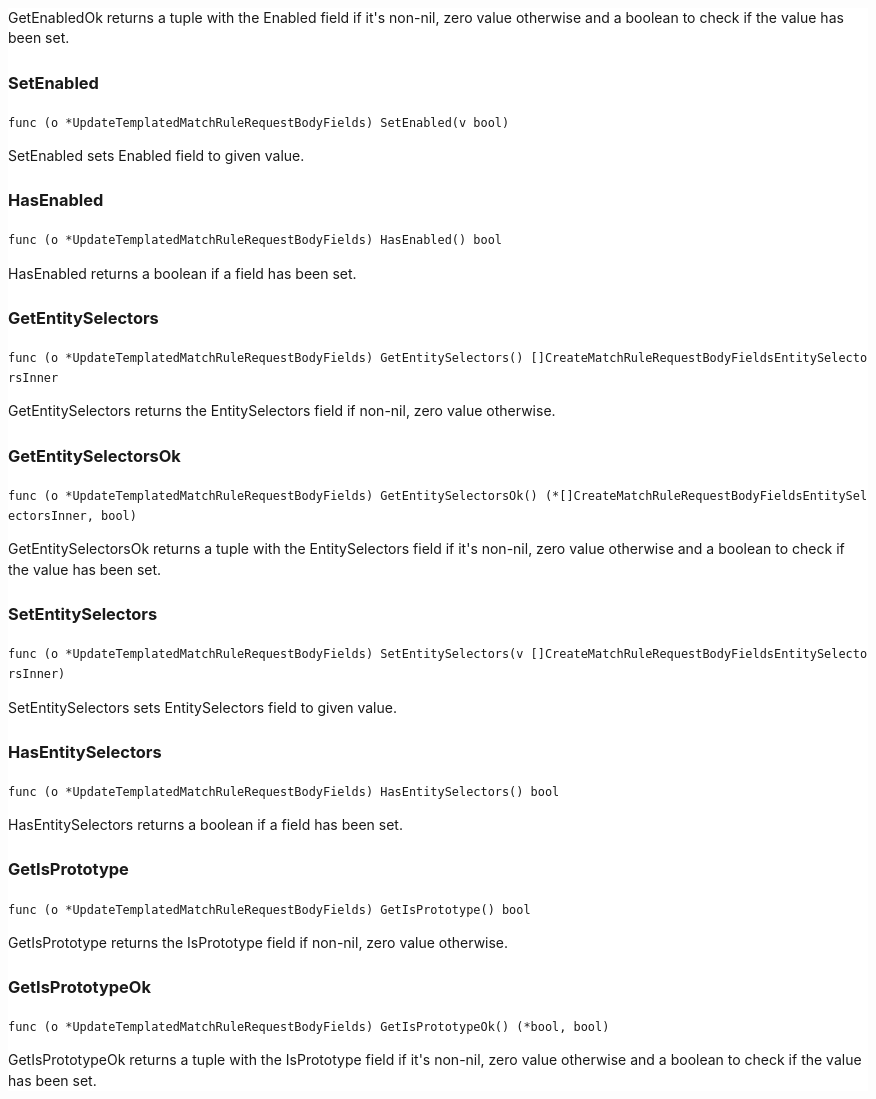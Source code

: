GetEnabledOk returns a tuple with the Enabled field if it's non-nil, zero value otherwise
and a boolean to check if the value has been set.

### SetEnabled

`func (o *UpdateTemplatedMatchRuleRequestBodyFields) SetEnabled(v bool)`

SetEnabled sets Enabled field to given value.

### HasEnabled

`func (o *UpdateTemplatedMatchRuleRequestBodyFields) HasEnabled() bool`

HasEnabled returns a boolean if a field has been set.

### GetEntitySelectors

`func (o *UpdateTemplatedMatchRuleRequestBodyFields) GetEntitySelectors() []CreateMatchRuleRequestBodyFieldsEntitySelectorsInner`

GetEntitySelectors returns the EntitySelectors field if non-nil, zero value otherwise.

### GetEntitySelectorsOk

`func (o *UpdateTemplatedMatchRuleRequestBodyFields) GetEntitySelectorsOk() (*[]CreateMatchRuleRequestBodyFieldsEntitySelectorsInner, bool)`

GetEntitySelectorsOk returns a tuple with the EntitySelectors field if it's non-nil, zero value otherwise
and a boolean to check if the value has been set.

### SetEntitySelectors

`func (o *UpdateTemplatedMatchRuleRequestBodyFields) SetEntitySelectors(v []CreateMatchRuleRequestBodyFieldsEntitySelectorsInner)`

SetEntitySelectors sets EntitySelectors field to given value.

### HasEntitySelectors

`func (o *UpdateTemplatedMatchRuleRequestBodyFields) HasEntitySelectors() bool`

HasEntitySelectors returns a boolean if a field has been set.

### GetIsPrototype

`func (o *UpdateTemplatedMatchRuleRequestBodyFields) GetIsPrototype() bool`

GetIsPrototype returns the IsPrototype field if non-nil, zero value otherwise.

### GetIsPrototypeOk

`func (o *UpdateTemplatedMatchRuleRequestBodyFields) GetIsPrototypeOk() (*bool, bool)`

GetIsPrototypeOk returns a tuple with the IsPrototype field if it's non-nil, zero value otherwise
and a boolean to check if the value has been set.

